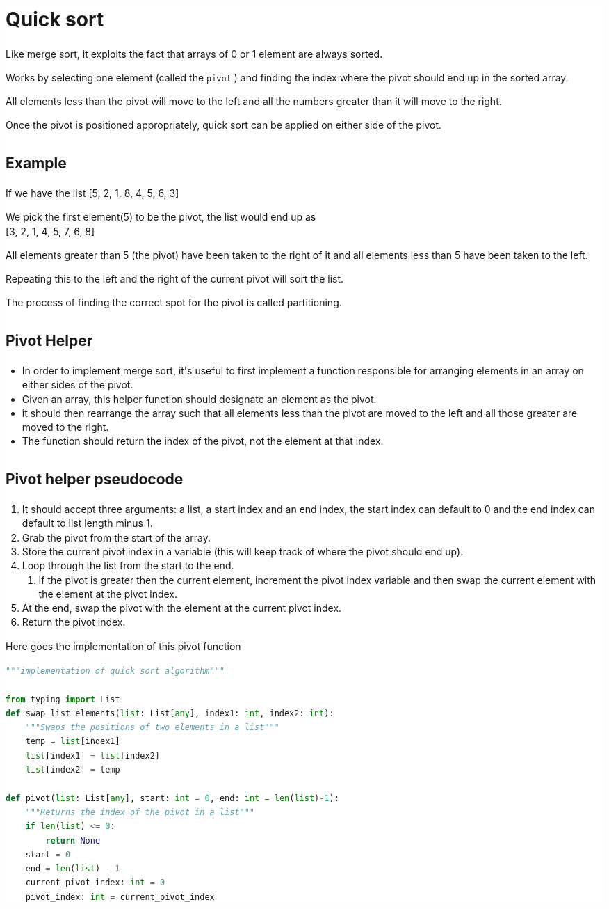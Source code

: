 # Quick sort
Like merge sort, it exploits the fact that arrays of 0 or 1 element are always sorted.

Works by selecting one element (called the ```pivot``` ) and finding the index where the pivot should end up in the sorted array.

All elements less than the pivot will move to the left and all the numbers greater than it will move to the right.

Once the pivot is positioned appropriately, quick sort can be applied on either side of the pivot.  

Example
---
If we have the list [5, 2, 1, 8, 4, 5, 6, 3]

We pick the first element(5) to be the pivot, the list would end up as  
[3, 2, 1, 4, 5, 7, 6, 8]

All elements greater than 5 (the pivot) have been taken to the right of it and all elements less than 5 have been taken to the left.

Repeating this to the left and the right of the current pivot will sort the list.

The process of finding the correct spot for the pivot is called partitioning.

## Pivot Helper
- In order to implement merge sort, it's useful to first implement a function responsible for arranging elements in an array on either sides of the pivot.
- Given an array, this helper function should designate an element as the pivot.
- it should then rearrange the array such that all elements less than the pivot are moved to the left and all those greater are moved to the right.
- The function should return the index of the pivot, not the element at that index.

## Pivot helper pseudocode
1. It should accept three arguments: a list, a start index and an end index, the start index can default to 0 and the end index can default to list length minus 1.
1. Grab the pivot from the start of the array.
1. Store the current pivot index in a variable (this will keep track of where the pivot should end up).
1. Loop through the list from the start to the end.
    1. If the pivot is greater then the current element, increment the pivot index variable and then swap the current element with the element at the pivot index.
1. At the end, swap the pivot with the element at the current pivot index.
1. Return the pivot index.

Here goes the implementation of this pivot function

```python
"""implementation of quick sort algorithm"""

from typing import List
def swap_list_elements(list: List[any], index1: int, index2: int):
    """Swaps the positions of two elements in a list"""
    temp = list[index1]
    list[index1] = list[index2]
    list[index2] = temp

def pivot(list: List[any], start: int = 0, end: int = len(list)-1):
    """Returns the index of the pivot in a list"""
    if len(list) <= 0:
        return None
    start = 0
    end = len(list) - 1
    current_pivot_index: int = 0
    pivot_index: int = current_pivot_index
```
